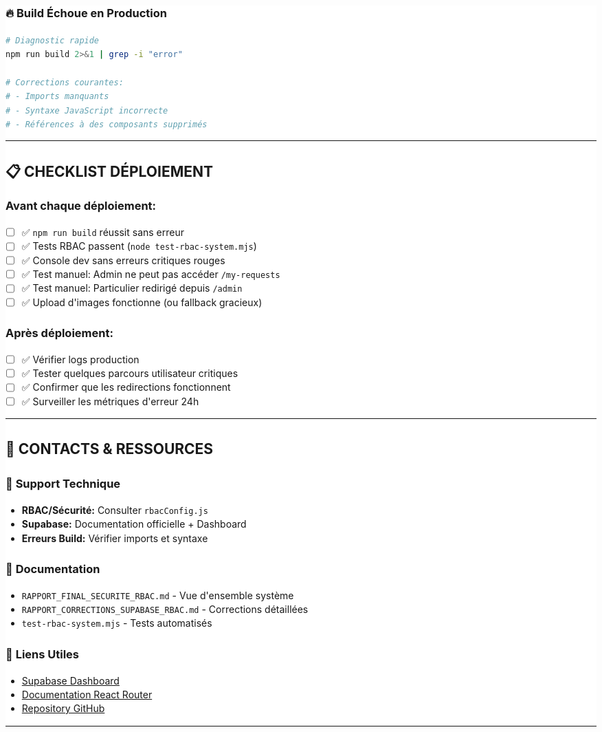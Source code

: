 ### 🔥 **Build Échoue en Production**
```bash
# Diagnostic rapide
npm run build 2>&1 | grep -i "error"

# Corrections courantes:
# - Imports manquants
# - Syntaxe JavaScript incorrecte  
# - Références à des composants supprimés
```

---

## 📋 CHECKLIST DÉPLOIEMENT

### Avant chaque déploiement:
- [ ] ✅ `npm run build` réussit sans erreur
- [ ] ✅ Tests RBAC passent (`node test-rbac-system.mjs`)
- [ ] ✅ Console dev sans erreurs critiques rouges
- [ ] ✅ Test manuel: Admin ne peut pas accéder `/my-requests`
- [ ] ✅ Test manuel: Particulier redirigé depuis `/admin`
- [ ] ✅ Upload d'images fonctionne (ou fallback gracieux)

### Après déploiement:
- [ ] ✅ Vérifier logs production
- [ ] ✅ Tester quelques parcours utilisateur critiques
- [ ] ✅ Confirmer que les redirections fonctionnent
- [ ] ✅ Surveiller les métriques d'erreur 24h

---

## 👥 CONTACTS & RESSOURCES

### 🛟 **Support Technique**
- **RBAC/Sécurité:** Consulter `rbacConfig.js`
- **Supabase:** Documentation officielle + Dashboard
- **Erreurs Build:** Vérifier imports et syntaxe

### 📖 **Documentation**
- `RAPPORT_FINAL_SECURITE_RBAC.md` - Vue d'ensemble système
- `RAPPORT_CORRECTIONS_SUPABASE_RBAC.md` - Corrections détaillées
- `test-rbac-system.mjs` - Tests automatisés

### 🔗 **Liens Utiles**
- [Supabase Dashboard](https://supabase.com/dashboard)
- [Documentation React Router](https://reactrouter.com/)
- [Repository GitHub](https://github.com/desiigner122/terangafoncier)

---
